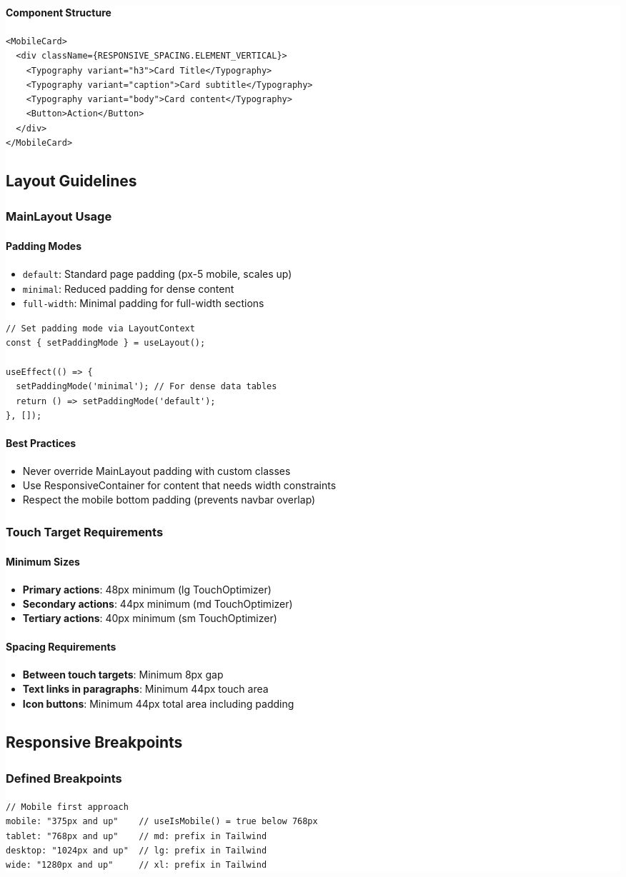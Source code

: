 #### Component Structure
```tsx
<MobileCard>
  <div className={RESPONSIVE_SPACING.ELEMENT_VERTICAL}>
    <Typography variant="h3">Card Title</Typography>
    <Typography variant="caption">Card subtitle</Typography>
    <Typography variant="body">Card content</Typography>
    <Button>Action</Button>
  </div>
</MobileCard>
```

## Layout Guidelines

### MainLayout Usage

#### Padding Modes
- `default`: Standard page padding (px-5 mobile, scales up)
- `minimal`: Reduced padding for dense content
- `full-width`: Minimal padding for full-width sections

```tsx
// Set padding mode via LayoutContext
const { setPaddingMode } = useLayout();

useEffect(() => {
  setPaddingMode('minimal'); // For dense data tables
  return () => setPaddingMode('default');
}, []);
```

#### Best Practices
- Never override MainLayout padding with custom classes
- Use ResponsiveContainer for content that needs width constraints
- Respect the mobile bottom padding (prevents navbar overlap)

### Touch Target Requirements

#### Minimum Sizes
- **Primary actions**: 48px minimum (lg TouchOptimizer)
- **Secondary actions**: 44px minimum (md TouchOptimizer)  
- **Tertiary actions**: 40px minimum (sm TouchOptimizer)

#### Spacing Requirements
- **Between touch targets**: Minimum 8px gap
- **Text links in paragraphs**: Minimum 44px touch area
- **Icon buttons**: Minimum 44px total area including padding

## Responsive Breakpoints

### Defined Breakpoints
```tsx
// Mobile first approach
mobile: "375px and up"    // useIsMobile() = true below 768px
tablet: "768px and up"    // md: prefix in Tailwind
desktop: "1024px and up"  // lg: prefix in Tailwind  
wide: "1280px and up"     // xl: prefix in Tailwind
```
